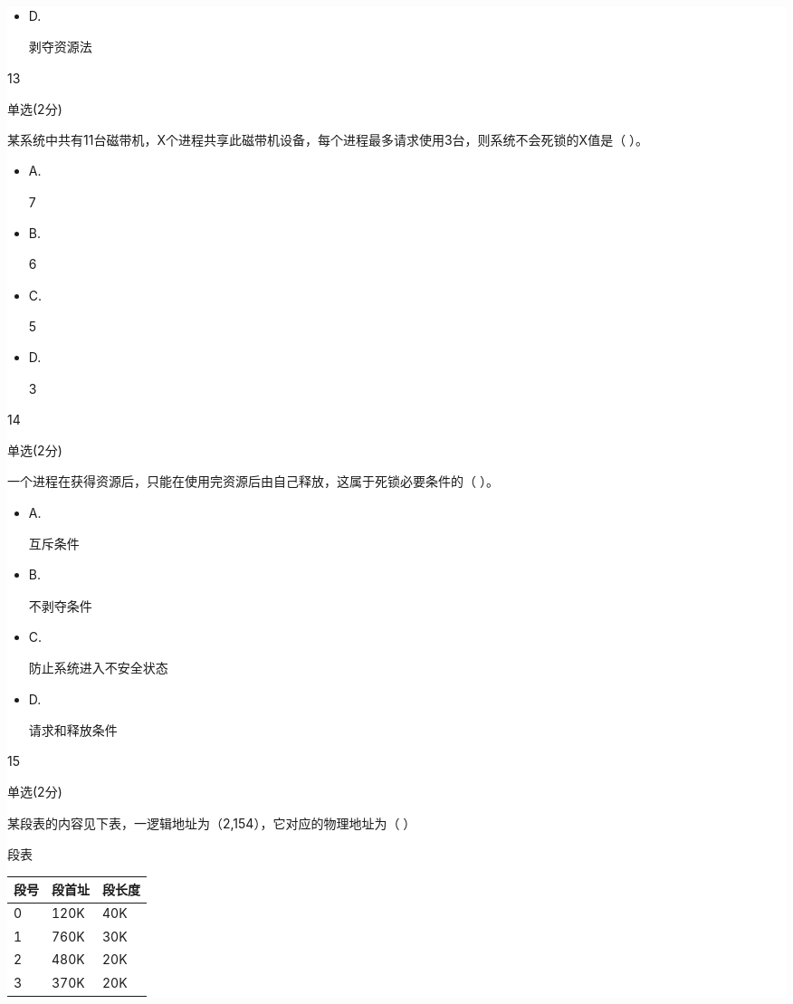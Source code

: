 - D.

  剥夺资源法

13

单选(2分)

某系统中共有11台磁带机，X个进程共享此磁带机设备，每个进程最多请求使用3台，则系统不会死锁的X值是（ ）。



- A.

  7

- B.

  6

- C.

  5

- D.

  3

14

单选(2分)

一个进程在获得资源后，只能在使用完资源后由自己释放，这属于死锁必要条件的（ ）。

- A.

  互斥条件

- B.

  不剥夺条件

- C.

  防止系统进入不安全状态

- D.

  请求和释放条件

15

单选(2分)

某段表的内容见下表，一逻辑地址为（2,154），它对应的物理地址为（ ）

段表

| 段号 | 段首址 | 段长度 |
| ---- | ------ | ------ |
| 0    | 120K   | 40K    |
| 1    | 760K   | 30K    |
| 2    | 480K   | 20K    |
| 3    | 370K   | 20K    |
